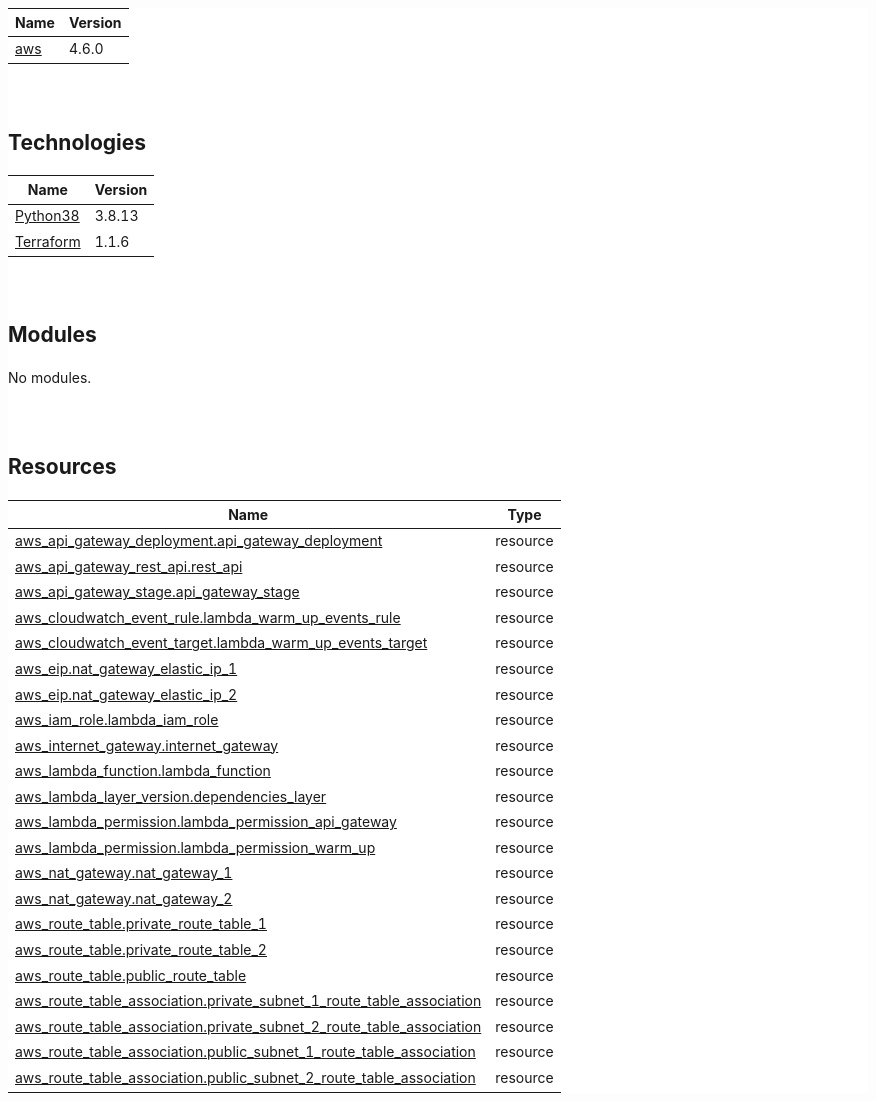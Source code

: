 | Name | Version |
|------|---------|
| <a name="provider_aws"></a> [aws](#provider\_aws) | 4.6.0 |

</br>

## Technologies

| Name | Version |
|------|---------|
| <a name="python"></a> [Python38](#technology\_python) | 3.8.13 |
| <a name="terraformm"></a> [Terraform](#technology\_terraform) | 1.1.6|

</br>

## Modules

No modules.

</br>

## Resources

| Name | Type |
|------|------|
| [aws_api_gateway_deployment.api_gateway_deployment](https://registry.terraform.io/providers/hashicorp/aws/latest/docs/resources/api_gateway_deployment) | resource |
| [aws_api_gateway_rest_api.rest_api](https://registry.terraform.io/providers/hashicorp/aws/latest/docs/resources/api_gateway_rest_api) | resource |
| [aws_api_gateway_stage.api_gateway_stage](https://registry.terraform.io/providers/hashicorp/aws/latest/docs/resources/api_gateway_stage) | resource |
| [aws_cloudwatch_event_rule.lambda_warm_up_events_rule](https://registry.terraform.io/providers/hashicorp/aws/latest/docs/resources/cloudwatch_event_rule) | resource |
| [aws_cloudwatch_event_target.lambda_warm_up_events_target](https://registry.terraform.io/providers/hashicorp/aws/latest/docs/resources/cloudwatch_event_target) | resource |
| [aws_eip.nat_gateway_elastic_ip_1](https://registry.terraform.io/providers/hashicorp/aws/latest/docs/resources/eip) | resource |
| [aws_eip.nat_gateway_elastic_ip_2](https://registry.terraform.io/providers/hashicorp/aws/latest/docs/resources/eip) | resource |
| [aws_iam_role.lambda_iam_role](https://registry.terraform.io/providers/hashicorp/aws/latest/docs/resources/iam_role) | resource |
| [aws_internet_gateway.internet_gateway](https://registry.terraform.io/providers/hashicorp/aws/latest/docs/resources/internet_gateway) | resource |
| [aws_lambda_function.lambda_function](https://registry.terraform.io/providers/hashicorp/aws/latest/docs/resources/lambda_function) | resource |
| [aws_lambda_layer_version.dependencies_layer](https://registry.terraform.io/providers/hashicorp/aws/latest/docs/resources/lambda_layer_version) | resource |
| [aws_lambda_permission.lambda_permission_api_gateway](https://registry.terraform.io/providers/hashicorp/aws/latest/docs/resources/lambda_permission) | resource |
| [aws_lambda_permission.lambda_permission_warm_up](https://registry.terraform.io/providers/hashicorp/aws/latest/docs/resources/lambda_permission) | resource |
| [aws_nat_gateway.nat_gateway_1](https://registry.terraform.io/providers/hashicorp/aws/latest/docs/resources/nat_gateway) | resource |
| [aws_nat_gateway.nat_gateway_2](https://registry.terraform.io/providers/hashicorp/aws/latest/docs/resources/nat_gateway) | resource |
| [aws_route_table.private_route_table_1](https://registry.terraform.io/providers/hashicorp/aws/latest/docs/resources/route_table) | resource |
| [aws_route_table.private_route_table_2](https://registry.terraform.io/providers/hashicorp/aws/latest/docs/resources/route_table) | resource |
| [aws_route_table.public_route_table](https://registry.terraform.io/providers/hashicorp/aws/latest/docs/resources/route_table) | resource |
| [aws_route_table_association.private_subnet_1_route_table_association](https://registry.terraform.io/providers/hashicorp/aws/latest/docs/resources/route_table_association) | resource |
| [aws_route_table_association.private_subnet_2_route_table_association](https://registry.terraform.io/providers/hashicorp/aws/latest/docs/resources/route_table_association) | resource |
| [aws_route_table_association.public_subnet_1_route_table_association](https://registry.terraform.io/providers/hashicorp/aws/latest/docs/resources/route_table_association) | resource |
| [aws_route_table_association.public_subnet_2_route_table_association](https://registry.terraform.io/providers/hashicorp/aws/latest/docs/resources/route_table_association) | resource |